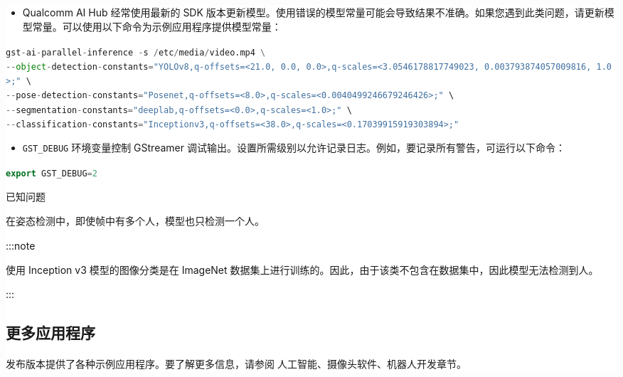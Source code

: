 * Qualcomm AI Hub 经常使用最新的 SDK 版本更新模型。使用错误的模型常量可能会导致结果不准确。如果您遇到此类问题，请更新模型常量。可以使用以下命令为示例应用程序提供模型常量：

```python
gst-ai-parallel-inference -s /etc/media/video.mp4 \
--object-detection-constants="YOLOv8,q-offsets=<21.0, 0.0, 0.0>,q-scales=<3.0546178817749023, 0.003793874057009816, 1.0>;" \
--pose-detection-constants="Posenet,q-offsets=<8.0>,q-scales=<0.0040499246679246426>;" \
--segmentation-constants="deeplab,q-offsets=<0.0>,q-scales=<1.0>;" \
--classification-constants="Inceptionv3,q-offsets=<38.0>,q-scales=<0.17039915919303894>;"
```

* `GST_DEBUG` 环境变量控制 GStreamer 调试输出。设置所需级别以允许记录日志。例如，要记录所有警告，可运行以下命令：

```c++
export GST_DEBUG=2
```

已知问题

在姿态检测中，即使帧中有多个人，模型也只检测一个人。

:::note

使用 Inception v3 模型的图像分类是在 ImageNet 数据集上进行训练的。因此，由于该类不包含在数据集中，因此模型无法检测到人。

:::
</TabItem>
</Tabs>

## 更多应用程序

发布版本提供了各种示例应用程序。要了解更多信息，请参阅 人工智能、摄像头软件、机器人开发章节。

